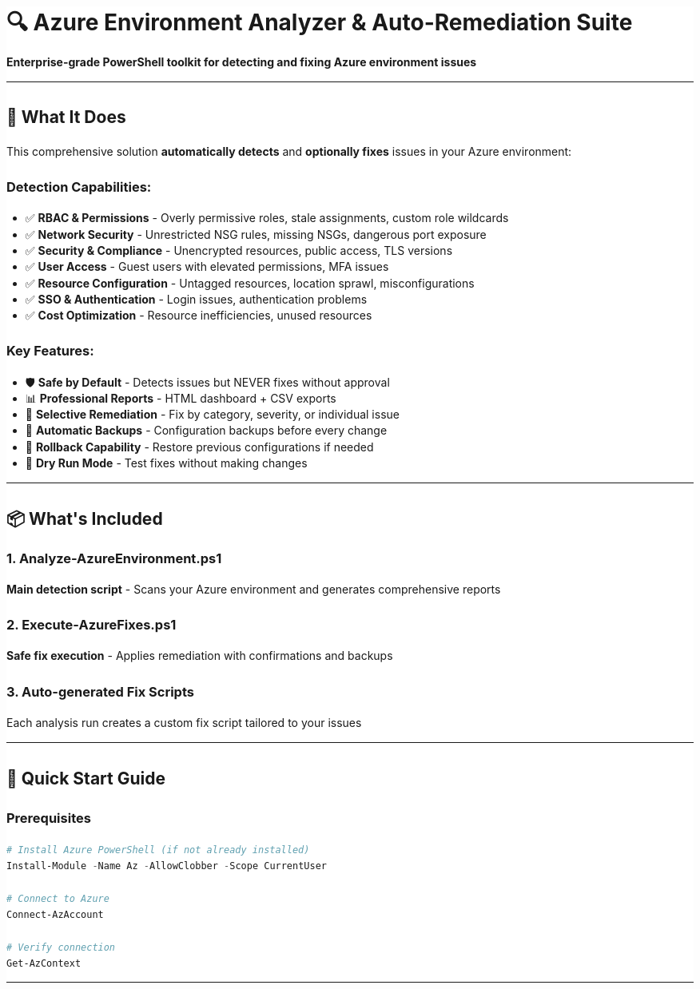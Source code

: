 # 🔍 Azure Environment Analyzer & Auto-Remediation Suite

**Enterprise-grade PowerShell toolkit for detecting and fixing Azure environment issues**

---

## 🎯 **What It Does**

This comprehensive solution **automatically detects** and **optionally fixes** issues in your Azure environment:

### **Detection Capabilities:**
- ✅ **RBAC & Permissions** - Overly permissive roles, stale assignments, custom role wildcards
- ✅ **Network Security** - Unrestricted NSG rules, missing NSGs, dangerous port exposure
- ✅ **Security & Compliance** - Unencrypted resources, public access, TLS versions
- ✅ **User Access** - Guest users with elevated permissions, MFA issues
- ✅ **Resource Configuration** - Untagged resources, location sprawl, misconfigurations
- ✅ **SSO & Authentication** - Login issues, authentication problems
- ✅ **Cost Optimization** - Resource inefficiencies, unused resources

### **Key Features:**
- 🛡️ **Safe by Default** - Detects issues but NEVER fixes without approval
- 📊 **Professional Reports** - HTML dashboard + CSV exports
- 🔧 **Selective Remediation** - Fix by category, severity, or individual issue
- 💾 **Automatic Backups** - Configuration backups before every change
- 🔄 **Rollback Capability** - Restore previous configurations if needed
- 🎯 **Dry Run Mode** - Test fixes without making changes

---

## 📦 **What's Included**

### **1. Analyze-AzureEnvironment.ps1**
**Main detection script** - Scans your Azure environment and generates comprehensive reports

### **2. Execute-AzureFixes.ps1**
**Safe fix execution** - Applies remediation with confirmations and backups

### **3. Auto-generated Fix Scripts**
Each analysis run creates a custom fix script tailored to your issues

---

## 🚀 **Quick Start Guide**

### **Prerequisites**

```powershell
# Install Azure PowerShell (if not already installed)
Install-Module -Name Az -AllowClobber -Scope CurrentUser

# Connect to Azure
Connect-AzAccount

# Verify connection
Get-AzContext
```

---